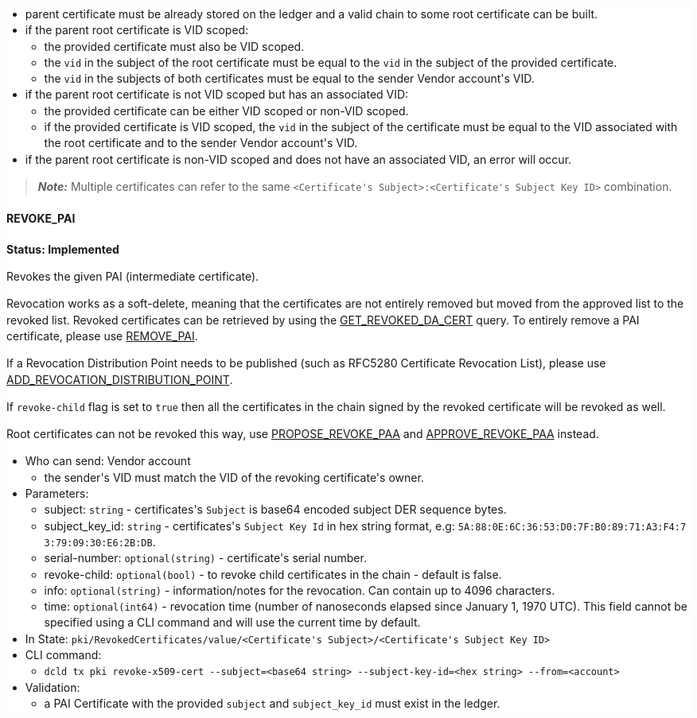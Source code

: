   - parent certificate must be already stored on the ledger and a valid chain to some root certificate can be built.
  - if the parent root certificate is VID scoped:
    - the provided certificate must also be VID scoped.
    - the `vid` in the subject of the root certificate must be equal to the `vid` in the subject of the provided certificate.
    - the `vid` in the subjects of both certificates must be equal to the sender Vendor account's VID.
  - if the parent root certificate is not VID scoped but has an associated VID:
    - the provided certificate can be either VID scoped or non-VID scoped.
    - if the provided certificate is VID scoped, the `vid` in the subject of the certificate must be equal to the VID associated with the root certificate and to the sender Vendor account's VID.
  - if the parent root certificate is non-VID scoped and does not have an associated VID, an error will occur.

> **_Note:_**  Multiple certificates can refer to the same `<Certificate's Subject>:<Certificate's Subject Key ID>` combination.

#### REVOKE_PAI

**Status: Implemented**

Revokes the given PAI (intermediate certificate).

Revocation works as a soft-delete, meaning that the certificates are not entirely removed but moved from the approved list to the revoked list.
Revoked certificates can be retrieved by using the [GET_REVOKED_DA_CERT](#get_revoked_da_cert) query.
To entirely remove a PAI certificate, please use [REMOVE_PAI](#remove_pai).

If a Revocation Distribution Point needs to be published (such as RFC5280 Certificate Revocation List), please use [ADD_REVOCATION_DISTRIBUTION_POINT](#add_revocation_distribution_point).

If `revoke-child` flag is set to `true` then all the certificates in the chain signed by the revoked certificate will be revoked as well.

Root certificates can not be revoked this way, use  [PROPOSE_REVOKE_PAA](#propose_revoke_paa) and [APPROVE_REVOKE_PAA](#approve_revoke_paa) instead.  

- Who can send: Vendor account
  - the sender's VID must match the VID of the revoking certificate's owner.
- Parameters:
  - subject: `string`  - certificates's `Subject` is base64 encoded subject DER sequence bytes.
  - subject_key_id: `string`  - certificates's `Subject Key Id` in hex string format, e.g: `5A:88:0E:6C:36:53:D0:7F:B0:89:71:A3:F4:73:79:09:30:E6:2B:DB`.
  - serial-number: `optional(string)` - certificate's serial number.
  - revoke-child: `optional(bool)` - to revoke child certificates in the chain - default is false.
  - info: `optional(string)` - information/notes for the revocation. Can contain up to 4096 characters.
  - time: `optional(int64)` - revocation time (number of nanoseconds elapsed since January 1, 1970 UTC). This field cannot be specified using a CLI command and will use the current time by default.
- In State: `pki/RevokedCertificates/value/<Certificate's Subject>/<Certificate's Subject Key ID>`
- CLI command:
  - `dcld tx pki revoke-x509-cert --subject=<base64 string> --subject-key-id=<hex string> --from=<account>`
- Validation:
  - a PAI Certificate with the provided `subject` and `subject_key_id` must exist in the ledger.
